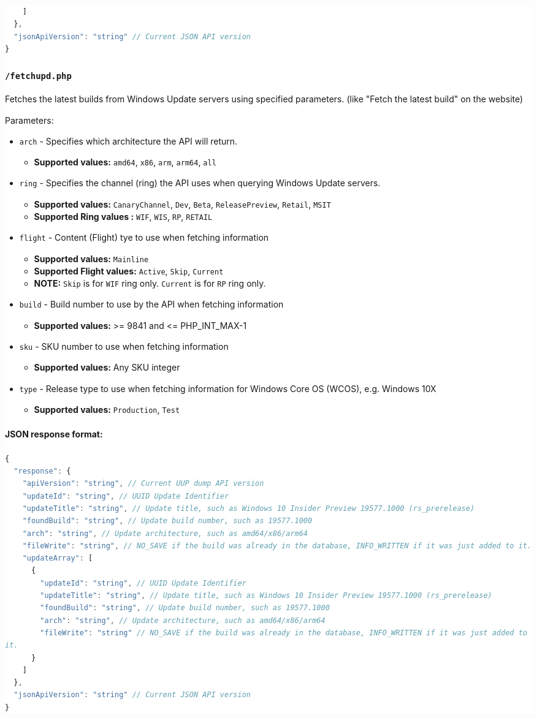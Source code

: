 ```javascript
    ]
  },
  "jsonApiVersion": "string" // Current JSON API version
}
```

### `/fetchupd.php`
Fetches the latest builds from Windows Update servers using specified
parameters. (like "Fetch the latest build" on the website)

Parameters:
 - `arch` - Specifies which architecture the API will return.
   - **Supported values:** `amd64`, `x86`, `arm`, `arm64`, `all`

 - `ring` - Specifies the channel (ring) the API uses when querying Windows Update servers.
   - **Supported values:** `CanaryChannel`, `Dev`, `Beta`, `ReleasePreview`, `Retail`, `MSIT`
   - **Supported Ring values :** `WIF`, `WIS`, `RP`, `RETAIL`

 - `flight` - Content (Flight) tye to use when fetching information
   - **Supported values:** `Mainline`
   - **Supported Flight values:** `Active`, `Skip`, `Current`
   - **NOTE:** `Skip` is for `WIF` ring only. `Current` is for `RP` ring only.

 - `build` - Build number to use by the API when fetching information
   - **Supported values:** >= 9841 and <= PHP_INT_MAX-1

 - `sku` - SKU number to use when fetching information
   - **Supported values:** Any SKU integer

 - `type` - Release type to use when fetching information for Windows Core OS (WCOS), e.g. Windows 10X
   - **Supported values:** `Production`, `Test`

#### JSON response format:
```javascript
{
  "response": {
    "apiVersion": "string", // Current UUP dump API version
    "updateId": "string", // UUID Update Identifier
    "updateTitle": "string", // Update title, such as Windows 10 Insider Preview 19577.1000 (rs_prerelease)
    "foundBuild": "string", // Update build number, such as 19577.1000
    "arch": "string", // Update architecture, such as amd64/x86/arm64
    "fileWrite": "string", // NO_SAVE if the build was already in the database, INFO_WRITTEN if it was just added to it.
    "updateArray": [
      {
        "updateId": "string", // UUID Update Identifier
        "updateTitle": "string", // Update title, such as Windows 10 Insider Preview 19577.1000 (rs_prerelease)
        "foundBuild": "string", // Update build number, such as 19577.1000
        "arch": "string", // Update architecture, such as amd64/x86/arm64
        "fileWrite": "string" // NO_SAVE if the build was already in the database, INFO_WRITTEN if it was just added to it.
      }
    ]
  },
  "jsonApiVersion": "string" // Current JSON API version
}
```
